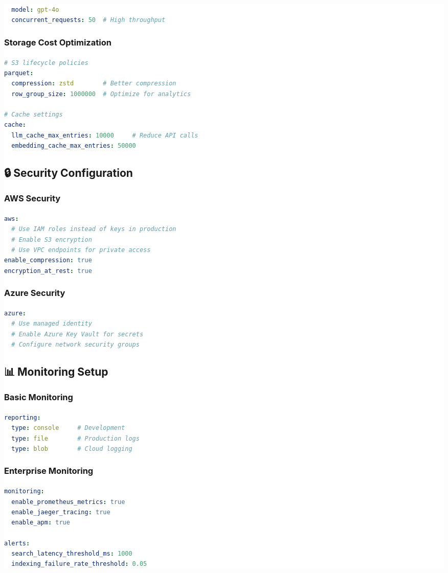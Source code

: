 ```yaml
  model: gpt-4o
  concurrent_requests: 50  # High throughput
```

### Storage Cost Optimization
```yaml
# S3 lifecycle policies
parquet:
  compression: zstd        # Better compression
  row_group_size: 1000000  # Optimize for analytics

# Cache settings
cache:
  llm_cache_max_entries: 10000     # Reduce API calls
  embedding_cache_max_entries: 50000
```

## 🔒 Security Configuration

### AWS Security
```yaml
aws:
  # Use IAM roles instead of keys in production
  # Enable S3 encryption
  # Use VPC endpoints for private access
enable_compression: true
encryption_at_rest: true
```

### Azure Security
```yaml
azure:
  # Use managed identity
  # Enable Azure Key Vault for secrets
  # Configure network security groups
```

## 📊 Monitoring Setup

### Basic Monitoring
```yaml
reporting:
  type: console     # Development
  type: file        # Production logs
  type: blob        # Cloud logging
```

### Enterprise Monitoring
```yaml
monitoring:
  enable_prometheus_metrics: true
  enable_jaeger_tracing: true
  enable_apm: true
  
alerts:
  search_latency_threshold_ms: 1000
  indexing_failure_rate_threshold: 0.05
```
